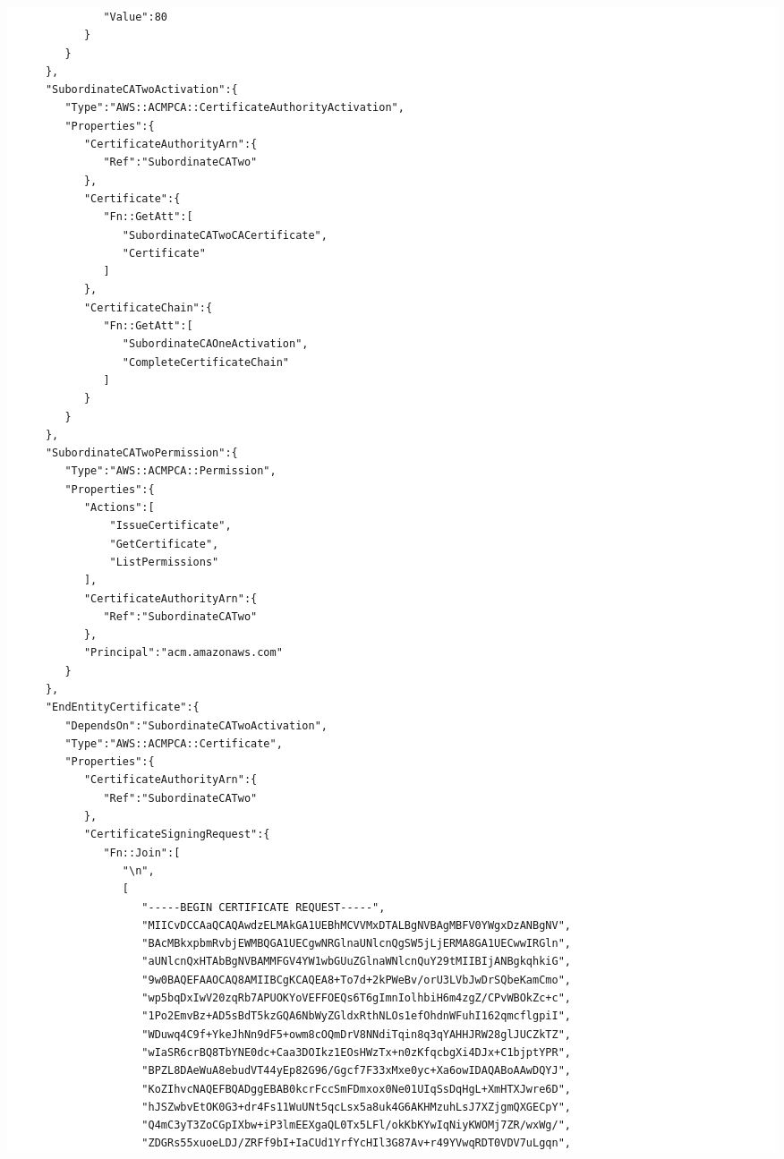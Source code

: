 ```
               "Value":80
            }
         }
      },
      "SubordinateCATwoActivation":{
         "Type":"AWS::ACMPCA::CertificateAuthorityActivation",
         "Properties":{
            "CertificateAuthorityArn":{
               "Ref":"SubordinateCATwo"
            },
            "Certificate":{
               "Fn::GetAtt":[
                  "SubordinateCATwoCACertificate",
                  "Certificate"
               ]
            },
            "CertificateChain":{
               "Fn::GetAtt":[
                  "SubordinateCAOneActivation",
                  "CompleteCertificateChain"
               ]
            }
         }
      },
      "SubordinateCATwoPermission":{
         "Type":"AWS::ACMPCA::Permission",
         "Properties":{
            "Actions":[
                "IssueCertificate",
                "GetCertificate",
                "ListPermissions"
            ],
            "CertificateAuthorityArn":{
               "Ref":"SubordinateCATwo"
            },
            "Principal":"acm.amazonaws.com"
         }
      },
      "EndEntityCertificate":{
         "DependsOn":"SubordinateCATwoActivation",
         "Type":"AWS::ACMPCA::Certificate",
         "Properties":{
            "CertificateAuthorityArn":{
               "Ref":"SubordinateCATwo"
            },
            "CertificateSigningRequest":{
               "Fn::Join":[
                  "\n",
                  [
                     "-----BEGIN CERTIFICATE REQUEST-----",
                     "MIICvDCCAaQCAQAwdzELMAkGA1UEBhMCVVMxDTALBgNVBAgMBFV0YWgxDzANBgNV",
                     "BAcMBkxpbmRvbjEWMBQGA1UECgwNRGlnaUNlcnQgSW5jLjERMA8GA1UECwwIRGln",
                     "aUNlcnQxHTAbBgNVBAMMFGV4YW1wbGUuZGlnaWNlcnQuY29tMIIBIjANBgkqhkiG",
                     "9w0BAQEFAAOCAQ8AMIIBCgKCAQEA8+To7d+2kPWeBv/orU3LVbJwDrSQbeKamCmo",
                     "wp5bqDxIwV20zqRb7APUOKYoVEFFOEQs6T6gImnIolhbiH6m4zgZ/CPvWBOkZc+c",
                     "1Po2EmvBz+AD5sBdT5kzGQA6NbWyZGldxRthNLOs1efOhdnWFuhI162qmcflgpiI",
                     "WDuwq4C9f+YkeJhNn9dF5+owm8cOQmDrV8NNdiTqin8q3qYAHHJRW28glJUCZkTZ",
                     "wIaSR6crBQ8TbYNE0dc+Caa3DOIkz1EOsHWzTx+n0zKfqcbgXi4DJx+C1bjptYPR",
                     "BPZL8DAeWuA8ebudVT44yEp82G96/Ggcf7F33xMxe0yc+Xa6owIDAQABoAAwDQYJ",
                     "KoZIhvcNAQEFBQADggEBAB0kcrFccSmFDmxox0Ne01UIqSsDqHgL+XmHTXJwre6D",
                     "hJSZwbvEtOK0G3+dr4Fs11WuUNt5qcLsx5a8uk4G6AKHMzuhLsJ7XZjgmQXGECpY",
                     "Q4mC3yT3ZoCGpIXbw+iP3lmEEXgaQL0Tx5LFl/okKbKYwIqNiyKWOMj7ZR/wxWg/",
                     "ZDGRs55xuoeLDJ/ZRFf9bI+IaCUd1YrfYcHIl3G87Av+r49YVwqRDT0VDV7uLgqn",
```